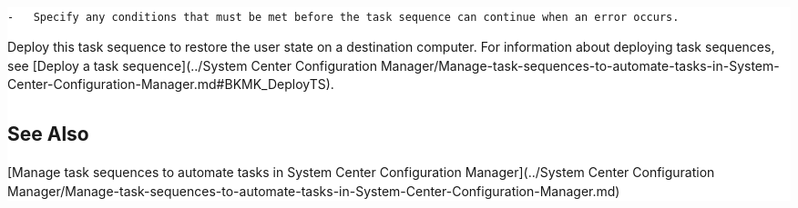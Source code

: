     -   Specify any conditions that must be met before the task sequence can continue when an error occurs.  
  
 Deploy this task sequence to restore the user state on a destination computer. For information about deploying task sequences, see [Deploy a task sequence](../System Center Configuration Manager/Manage-task-sequences-to-automate-tasks-in-System-Center-Configuration-Manager.md#BKMK_DeployTS).  
  
## See Also  
 [Manage task sequences to automate tasks in System Center Configuration Manager](../System Center Configuration Manager/Manage-task-sequences-to-automate-tasks-in-System-Center-Configuration-Manager.md)